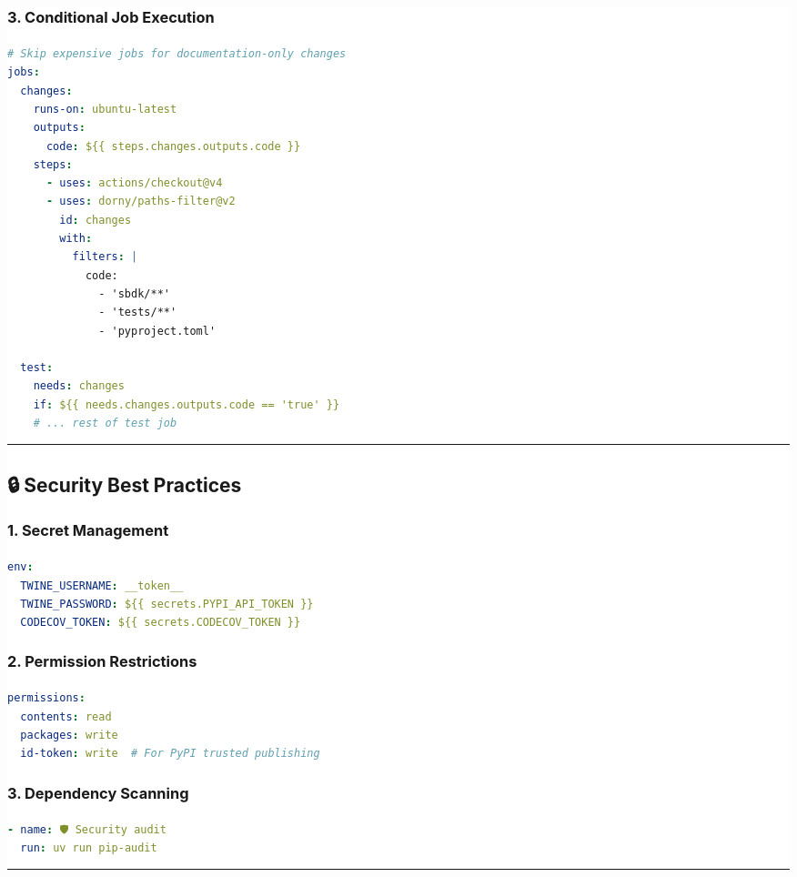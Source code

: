 ### 3. Conditional Job Execution
```yaml
# Skip expensive jobs for documentation-only changes
jobs:
  changes:
    runs-on: ubuntu-latest
    outputs:
      code: ${{ steps.changes.outputs.code }}
    steps:
      - uses: actions/checkout@v4
      - uses: dorny/paths-filter@v2
        id: changes
        with:
          filters: |
            code:
              - 'sbdk/**'
              - 'tests/**'
              - 'pyproject.toml'

  test:
    needs: changes
    if: ${{ needs.changes.outputs.code == 'true' }}
    # ... rest of test job
```

---

## 🔒 Security Best Practices

### 1. Secret Management
```yaml
env:
  TWINE_USERNAME: __token__
  TWINE_PASSWORD: ${{ secrets.PYPI_API_TOKEN }}
  CODECOV_TOKEN: ${{ secrets.CODECOV_TOKEN }}
```

### 2. Permission Restrictions
```yaml
permissions:
  contents: read
  packages: write
  id-token: write  # For PyPI trusted publishing
```

### 3. Dependency Scanning
```yaml
- name: 🛡️ Security audit
  run: uv run pip-audit
```

---